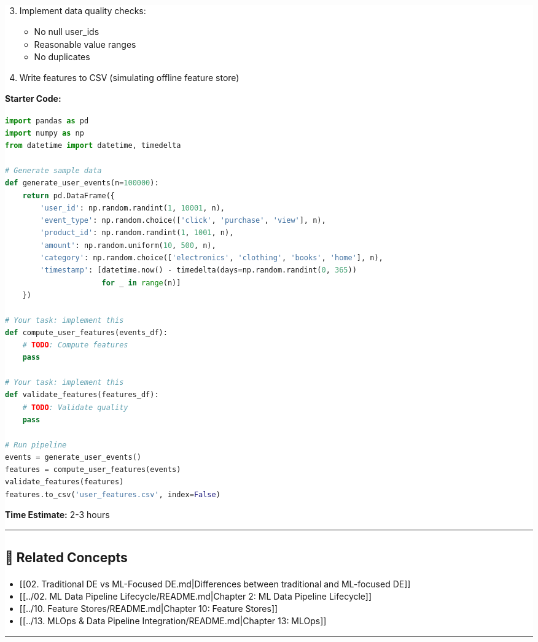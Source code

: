 3. Implement data quality checks:
   - No null user_ids
   - Reasonable value ranges
   - No duplicates

4. Write features to CSV (simulating offline feature store)

**Starter Code:**
```python
import pandas as pd
import numpy as np
from datetime import datetime, timedelta

# Generate sample data
def generate_user_events(n=100000):
    return pd.DataFrame({
        'user_id': np.random.randint(1, 10001, n),
        'event_type': np.random.choice(['click', 'purchase', 'view'], n),
        'product_id': np.random.randint(1, 1001, n),
        'amount': np.random.uniform(10, 500, n),
        'category': np.random.choice(['electronics', 'clothing', 'books', 'home'], n),
        'timestamp': [datetime.now() - timedelta(days=np.random.randint(0, 365))
                      for _ in range(n)]
    })

# Your task: implement this
def compute_user_features(events_df):
    # TODO: Compute features
    pass

# Your task: implement this
def validate_features(features_df):
    # TODO: Validate quality
    pass

# Run pipeline
events = generate_user_events()
features = compute_user_features(events)
validate_features(features)
features.to_csv('user_features.csv', index=False)
```

**Time Estimate:** 2-3 hours

---

## 🔗 Related Concepts

- [[02. Traditional DE vs ML-Focused DE.md|Differences between traditional and ML-focused DE]]
- [[../02. ML Data Pipeline Lifecycle/README.md|Chapter 2: ML Data Pipeline Lifecycle]]
- [[../10. Feature Stores/README.md|Chapter 10: Feature Stores]]
- [[../13. MLOps & Data Pipeline Integration/README.md|Chapter 13: MLOps]]

---